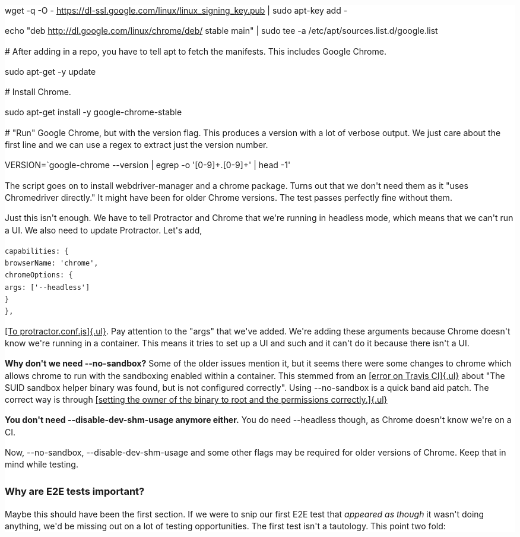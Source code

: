 wget -q -O - https://dl-ssl.google.com/linux/linux_signing_key.pub \| sudo apt-key add -

echo \"deb http://dl.google.com/linux/chrome/deb/ stable main\" \| sudo tee -a /etc/apt/sources.list.d/google.list

\# After adding in a repo, you have to tell apt to fetch the manifests. This includes Google Chrome.

sudo apt-get -y update

\# Install Chrome.

sudo apt-get install -y google-chrome-stable

\# "Run" Google Chrome, but with the version flag. This produces a version with a lot of verbose output. We just care about the first line and we can use a regex to extract just the version number.

VERSION=\`google-chrome \--version \| egrep -o \'\[0-9\]+.\[0-9\]+\' \| head -1\'

The script goes on to install webdriver-manager and a chrome package. Turns out that we don't need them as it "uses Chromedriver directly." It might have been for older Chrome versions. The test passes perfectly fine without them.

Just this isn't enough. We have to tell Protractor and Chrome that we're running in headless mode, which means that we can't run a UI. We also need to update Protractor. Let's add,

```
capabilities: {
browserName: 'chrome',
chromeOptions: {
args: ['--headless']
}
},
```

[[To protractor.conf.js]{.ul}](https://www.protractortest.org/#/browser-setup). Pay attention to the "args" that we've added. We're adding these arguments because Chrome doesn't know we're running in a container. This means it tries to set up a UI and such and it can't do it because there isn't a UI.

**Why don't we need \--no-sandbox?** Some of the older issues mention it, but it seems there were some changes to chrome which allows chrome to run with the sandboxing enabled within a container. This stemmed from an [[error on Travis CI]{.ul}](https://docs.travis-ci.com/user/chrome#karma-chrome-launcher) about "The SUID sandbox helper binary was found, but is not configured correctly". Using \--no-sandbox is a quick band aid patch. The correct way is through [[setting the owner of the binary to root and the permissions correctly.]{.ul}](https://github.com/electron/electron/issues/17972)

**You don't need \--disable-dev-shm-usage anymore either.** You do need \--headless though, as Chrome doesn't know we're on a CI.

Now, \--no-sandbox, \--disable-dev-shm-usage and some other flags may be required for older versions of Chrome. Keep that in mind while testing.

### Why are E2E tests important?

Maybe this should have been the first section. If we were to snip our first E2E test that *appeared as though* it wasn't doing anything, we'd be missing out on a lot of testing opportunities. The first test isn't a tautology. This point two fold:
